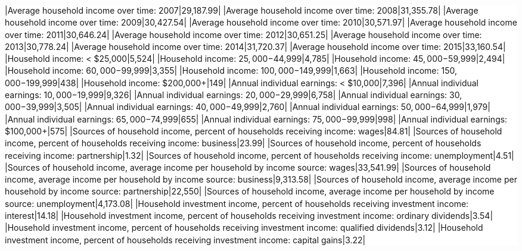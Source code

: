|Average household income over time: 2007|29,187.99|
|Average household income over time: 2008|31,355.78|
|Average household income over time: 2009|30,427.54|
|Average household income over time: 2010|30,571.97|
|Average household income over time: 2011|30,646.24|
|Average household income over time: 2012|30,651.25|
|Average household income over time: 2013|30,778.24|
|Average household income over time: 2014|31,720.37|
|Average household income over time: 2015|33,160.54|
|Household income: < $25,000|5,524|
|Household income: $25,000-$44,999|4,785|
|Household income: $45,000-$59,999|2,494|
|Household income: $60,000-$99,999|3,355|
|Household income: $100,000-$149,999|1,663|
|Household income: $150,000-$199,999|438|
|Household income: $200,000+|149|
|Annual individual earnings: < $10,000|7,396|
|Annual individual earnings: $10,000-$19,999|9,326|
|Annual individual earnings: $20,000-$29,999|6,758|
|Annual individual earnings: $30,000-$39,999|3,505|
|Annual individual earnings: $40,000-$49,999|2,760|
|Annual individual earnings: $50,000-$64,999|1,979|
|Annual individual earnings: $65,000-$74,999|655|
|Annual individual earnings: $75,000-$99,999|998|
|Annual individual earnings: $100,000+|575|
|Sources of household income, percent of households receiving income: wages|84.81|
|Sources of household income, percent of households receiving income: business|23.99|
|Sources of household income, percent of households receiving income: partnership|1.32|
|Sources of household income, percent of households receiving income: unemployment|4.51|
|Sources of household income, average income per household by income source: wages|33,541.99|
|Sources of household income, average income per household by income source: business|9,313.58|
|Sources of household income, average income per household by income source: partnership|22,550|
|Sources of household income, average income per household by income source: unemployment|4,173.08|
|Household investment income, percent of households receiving investment income: interest|14.18|
|Household investment income, percent of households receiving investment income: ordinary dividends|3.54|
|Household investment income, percent of households receiving investment income: qualified dividends|3.12|
|Household investment income, percent of households receiving investment income: capital gains|3.22|
